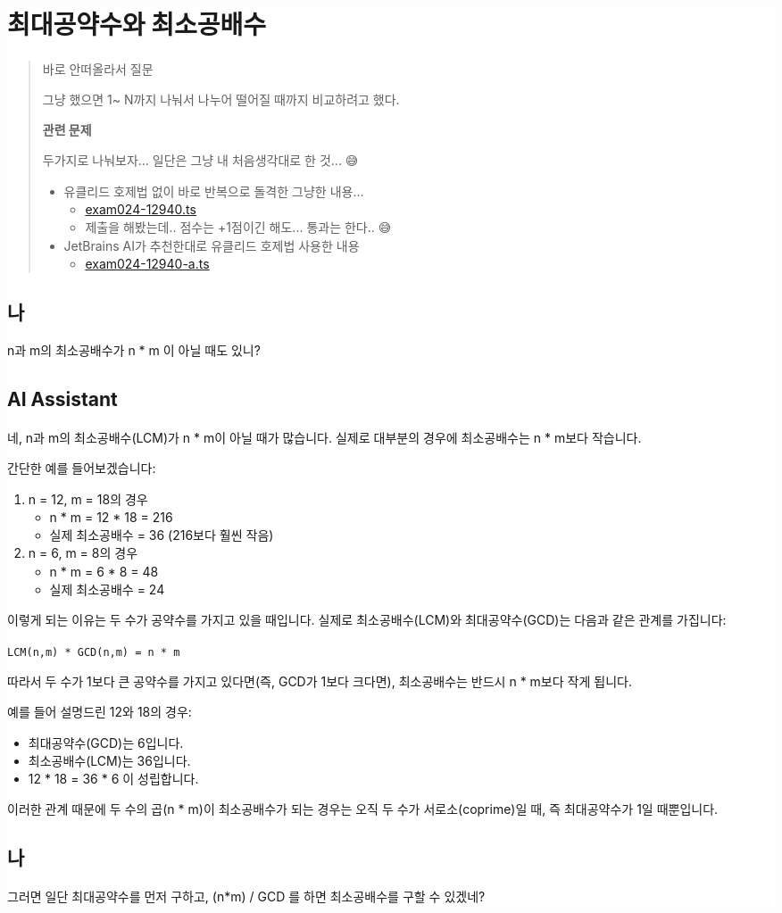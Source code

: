 # 최대공약수와 최소공배수

> 바로 안떠올라서 질문
>
> 그냥 했으면 1~ N까지 나눠서 나누어 떨어질 때까지 비교하려고 했다.
>
> **관련 문제**
>
> 두가지로 나눠보자... 일단은 그냥 내 처음생각대로 한 것... 😅
>
> * 유클리드 호제법 없이 바로 반복으로 돌격한 그냥한 내용...
>   * [exam024-12940.ts](../src/ts/lv_1/exam024-12940.ts)
>   * 제출을 해봤는데.. 점수는 +1점이긴 해도... 통과는 한다.. 😅
> * JetBrains AI가 추천한대로 유클리드 호제법 사용한 내용
>   * [exam024-12940-a.ts](../src/ts/lv_1/exam024-12940-a.ts)



## 나

n과 m의 최소공배수가 n * m 이 아닐 때도 있니?

## AI Assistant

네, n과 m의 최소공배수(LCM)가 n * m이 아닐 때가 많습니다. 실제로 대부분의 경우에 최소공배수는 n * m보다 작습니다.

간단한 예를 들어보겠습니다:

1. n = 12, m = 18의 경우
   - n * m = 12 * 18 = 216
   - 실제 최소공배수 = 36 (216보다 훨씬 작음)
2. n = 6, m = 8의 경우
   - n * m = 6 * 8 = 48
   - 실제 최소공배수 = 24

이렇게 되는 이유는 두 수가 공약수를 가지고 있을 때입니다. 실제로 최소공배수(LCM)와 최대공약수(GCD)는 다음과 같은 관계를 가집니다:

```
LCM(n,m) * GCD(n,m) = n * m
```

따라서 두 수가 1보다 큰 공약수를 가지고 있다면(즉, GCD가 1보다 크다면), 최소공배수는 반드시 n * m보다 작게 됩니다.

예를 들어 설명드린 12와 18의 경우:

- 최대공약수(GCD)는 6입니다.
- 최소공배수(LCM)는 36입니다.
- 12 * 18 = 36 * 6 이 성립합니다.

이러한 관계 때문에 두 수의 곱(n * m)이 최소공배수가 되는 경우는 오직 두 수가 서로소(coprime)일 때, 즉 최대공약수가 1일 때뿐입니다.

## 나

그러면 일단 최대공약수를 먼저 구하고, (n*m) / GCD 를 하면 최소공배수를 구할 수 있겠네?
